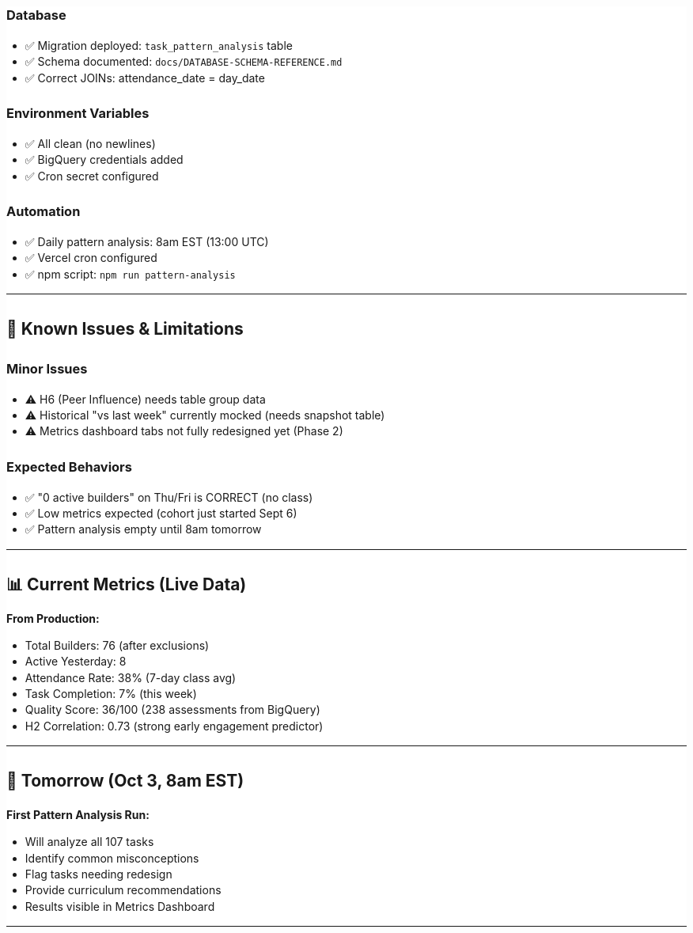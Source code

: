 ### Database
- ✅ Migration deployed: `task_pattern_analysis` table
- ✅ Schema documented: `docs/DATABASE-SCHEMA-REFERENCE.md`
- ✅ Correct JOINs: attendance_date = day_date

### Environment Variables
- ✅ All clean (no newlines)
- ✅ BigQuery credentials added
- ✅ Cron secret configured

### Automation
- ✅ Daily pattern analysis: 8am EST (13:00 UTC)
- ✅ Vercel cron configured
- ✅ npm script: `npm run pattern-analysis`

---

## 🎯 Known Issues & Limitations

### Minor Issues
- ⚠️ H6 (Peer Influence) needs table group data
- ⚠️ Historical "vs last week" currently mocked (needs snapshot table)
- ⚠️ Metrics dashboard tabs not fully redesigned yet (Phase 2)

### Expected Behaviors
- ✅ "0 active builders" on Thu/Fri is CORRECT (no class)
- ✅ Low metrics expected (cohort just started Sept 6)
- ✅ Pattern analysis empty until 8am tomorrow

---

## 📊 Current Metrics (Live Data)

**From Production:**
- Total Builders: 76 (after exclusions)
- Active Yesterday: 8
- Attendance Rate: 38% (7-day class avg)
- Task Completion: 7% (this week)
- Quality Score: 36/100 (238 assessments from BigQuery)
- H2 Correlation: 0.73 (strong early engagement predictor)

---

## 🚀 Tomorrow (Oct 3, 8am EST)

**First Pattern Analysis Run:**
- Will analyze all 107 tasks
- Identify common misconceptions
- Flag tasks needing redesign
- Provide curriculum recommendations
- Results visible in Metrics Dashboard

---